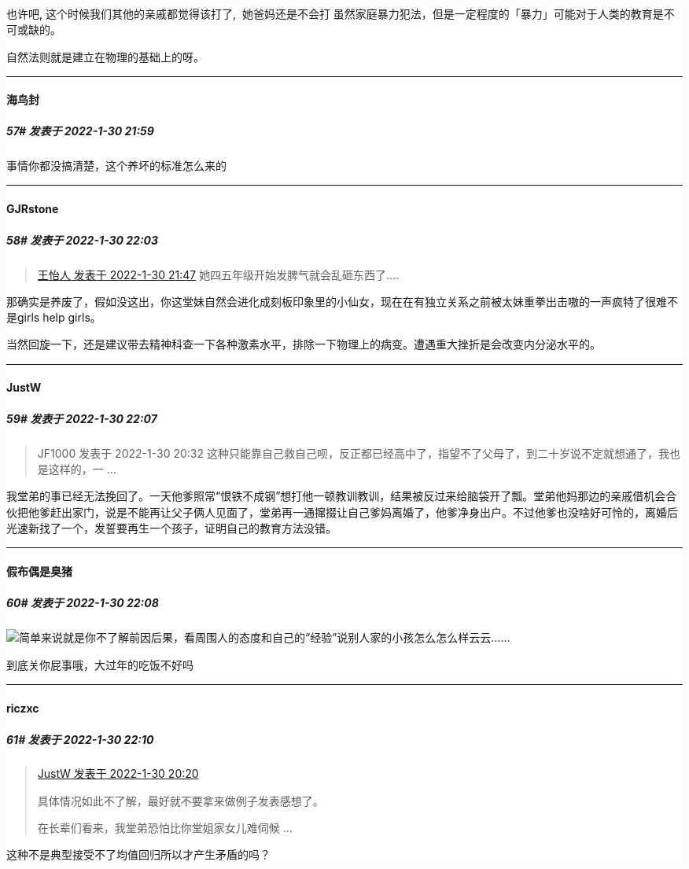 也许吧, 这个时候我们其他的亲戚都觉得该打了,  她爸妈还是不会打</blockquote>
虽然家庭暴力犯法，但是一定程度的「暴力」可能对于人类的教育是不可或缺的。

自然法则就是建立在物理的基础上的呀。

*****

####  海鸟封  
##### 57#       发表于 2022-1-30 21:59

事情你都没搞清楚，这个养坏的标准怎么来的

*****

####  GJRstone  
##### 58#       发表于 2022-1-30 22:03

<blockquote><a href="httphttps://bbs.saraba1st.com/2b/forum.php?mod=redirect&amp;goto=findpost&amp;pid=54489016&amp;ptid=2050079" target="_blank">王怡人 发表于 2022-1-30 21:47</a>
她四五年级开始发脾气就会乱砸东西了....</blockquote>
那确实是养废了，假如没这出，你这堂妹自然会进化成刻板印象里的小仙女，现在在有独立关系之前被太妹重拳出击嗷的一声疯特了很难不是girls help girls。

当然回旋一下，还是建议带去精神科查一下各种激素水平，排除一下物理上的病变。遭遇重大挫折是会改变内分泌水平的。

*****

####  JustW  
##### 59#       发表于 2022-1-30 22:07

<blockquote>JF1000 发表于 2022-1-30 20:32
这种只能靠自己救自己呗，反正都已经高中了，指望不了父母了，到二十岁说不定就想通了，我也是这样的，一 ...</blockquote>
我堂弟的事已经无法挽回了。一天他爹照常“恨铁不成钢”想打他一顿教训教训，结果被反过来给脑袋开了瓢。堂弟他妈那边的亲戚借机会合伙把他爹赶出家门，说是不能再让父子俩人见面了，堂弟再一通撺掇让自己爹妈离婚了，他爹净身出户。不过他爹也没啥好可怜的，离婚后光速新找了一个，发誓要再生一个孩子，证明自己的教育方法没错。

*****

####  假布偶是臭猪  
##### 60#       发表于 2022-1-30 22:08

<img src="https://static.saraba1st.com/image/smiley/face2017/020.png" referrerpolicy="no-referrer">简单来说就是你不了解前因后果，看周围人的态度和自己的“经验”说别人家的小孩怎么怎么样云云……

到底关你屁事哦，大过年的吃饭不好吗



*****

####  riczxc  
##### 61#       发表于 2022-1-30 22:10

<blockquote><a href="httphttps://bbs.saraba1st.com/2b/forum.php?mod=redirect&amp;goto=findpost&amp;pid=54488141&amp;ptid=2050079" target="_blank">JustW 发表于 2022-1-30 20:20</a>

具体情况如此不了解，最好就不要拿来做例子发表感想了。

在长辈们看来，我堂弟恐怕比你堂姐家女儿难伺候 ...</blockquote>
这种不是典型接受不了均值回归所以才产生矛盾的吗？

